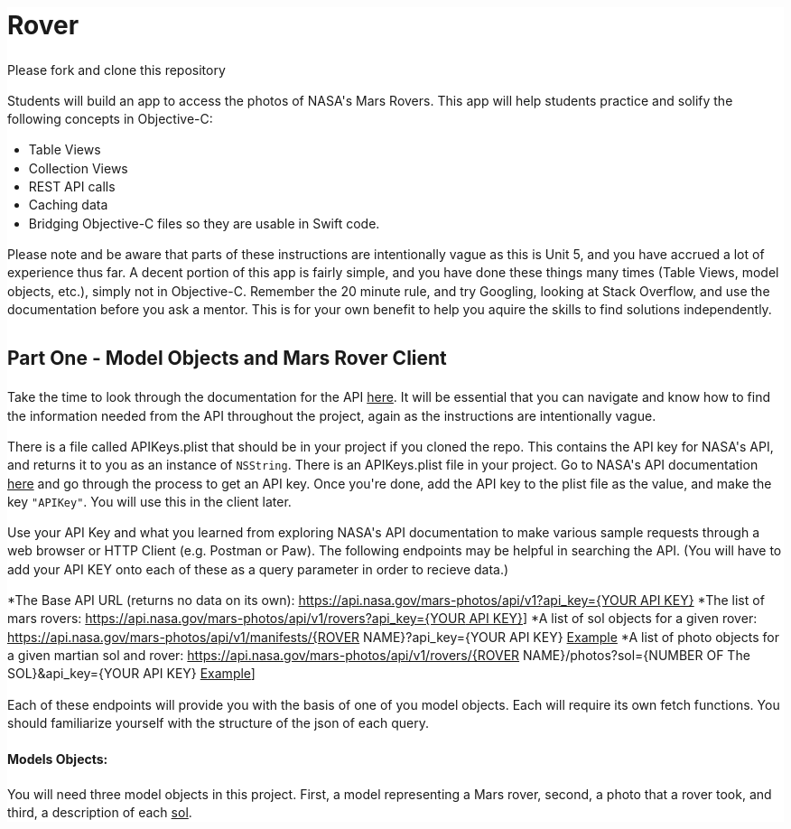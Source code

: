 # Rover

Please fork and clone this repository

Students will build an app to access the photos of NASA's Mars Rovers. This app will help students practice and solify the following concepts in Objective-C:
* Table Views
* Collection Views
* REST API calls
* Caching data
* Bridging Objective-C files so they are usable in Swift code.

Please note and be aware that parts of these instructions are intentionally vague as this is Unit 5, and you have accrued a lot of experience thus far. A decent portion of this app is fairly simple, and you have done these things many times (Table Views, model objects, etc.), simply not in Objective-C. Remember the 20 minute rule, and try Googling, looking at Stack Overflow, and use the documentation before you ask a mentor. This is for your own benefit to help you aquire the skills to find solutions independently.

## Part One - Model Objects and Mars Rover Client

Take the time to look through the documentation for the API [here](https://api.nasa.gov/api.html#MarsPhotos). It will be essential that you can navigate and know how to find the information needed from the API throughout the project, again as the instructions are intentionally vague.

There is a file called APIKeys.plist that should be in your project if you cloned the repo. This contains the API key for NASA's API, and returns it to you as an instance of `NSString`. There is an APIKeys.plist file in your project. Go to NASA's API documentation [here](https://api.nasa.gov/#live_example) and go through the process to get an API key. Once you're done, add the API key to the plist file as the value, and make the key `"APIKey"`. You will use this in the client later.

Use your API Key and what you learned from exploring NASA's API documentation to make various sample requests through a web browser or HTTP Client (e.g. Postman or Paw).  The following endpoints may be helpful in searching the API.  (You will have to add your API KEY onto each of these as a query parameter in order to recieve data.)

*The Base API URL (returns no data on its own):  [https://api.nasa.gov/mars-photos/api/v1?api_key={YOUR API KEY}](https://api.nasa.gov/mars-photos/api/v1)
*The list of mars rovers: [https://api.nasa.gov/mars-photos/api/v1/rovers?api_key={YOUR API KEY}](https://api.nasa.gov/mars-photos/api/v1/rovers)]
*A list of sol objects for a given rover:  https://api.nasa.gov/mars-photos/api/v1/manifests/{ROVER NAME}?api_key={YOUR API KEY}  [Example](https://api.nasa.gov/mars-photos/api/v1/manifests/curiosity)
*A list of photo objects for a given martian sol and rover:  https://api.nasa.gov/mars-photos/api/v1/rovers/{ROVER NAME}/photos?sol={NUMBER OF The SOL}&api_key={YOUR API KEY} [Example](https://api.nasa.gov/mars-photos/api/v1/rovers/curiosity/photos?sol=4)]

Each of these endpoints will provide you with the basis of one of you model objects.  Each will require its own fetch functions.  You should familiarize yourself with the structure of the json of each query.

#### Models Objects:
You will need three model objects in this project. First, a model representing a Mars rover, second, a photo that a rover took, and third, a description of each [sol](https://en.wikipedia.org/wiki/Timekeeping_on_Mars#Sols).
